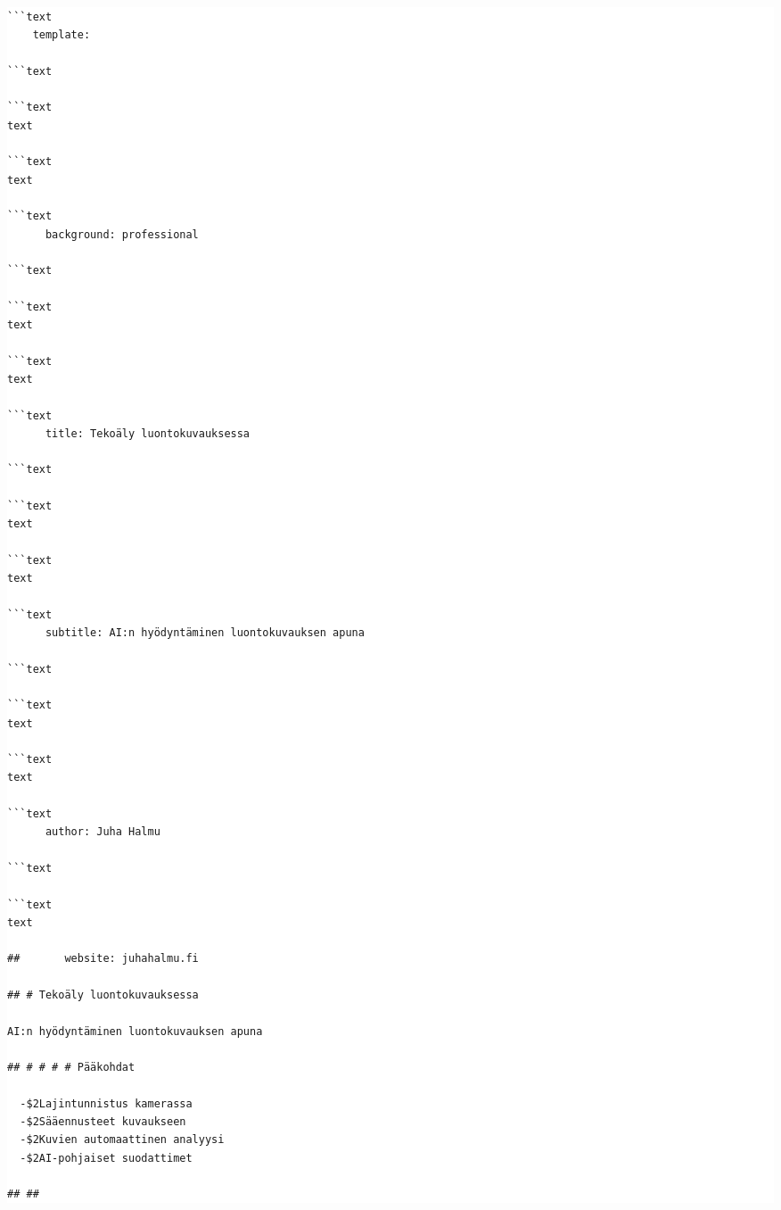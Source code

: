 ```text
```text
    template:

```text

```text
text

```text
text

```text
      background: professional

```text

```text
text

```text
text

```text
      title: Tekoäly luontokuvauksessa

```text

```text
text

```text
text

```text
      subtitle: AI:n hyödyntäminen luontokuvauksen apuna

```text

```text
text

```text
text

```text
      author: Juha Halmu

```text

```text
text

##       website: juhahalmu.fi

## # Tekoäly luontokuvauksessa

AI:n hyödyntäminen luontokuvauksen apuna

## # # # # Pääkohdat

  -$2Lajintunnistus kamerassa
  -$2Sääennusteet kuvaukseen
  -$2Kuvien automaattinen analyysi
  -$2AI-pohjaiset suodattimet

## ##

```